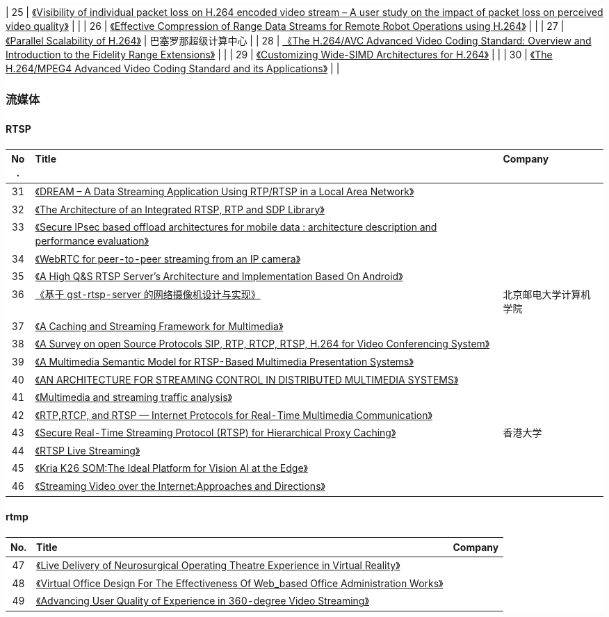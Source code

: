 |  25  | [《Visibility of individual packet loss on H.264 encoded video stream – A user study on the impact of packet loss on perceived video quality》](https://github.com/0voice/audio_video_streaming/blob/main/paper/ffmpeg/H264/MMCN09-QoE.pdf) |                      |
|  26  | [《Effective Compression of Range Data Streams for Remote Robot Operations using H.264》](https://github.com/0voice/audio_video_streaming/blob/main/paper/ffmpeg/H264/nenciIROS14.pdf) |                      |
|  27  | [《Parallel Scalability of H.264》](https://github.com/0voice/audio_video_streaming/blob/main/paper/ffmpeg/H264/parallel_scalability_of_h264.pdf) | 巴塞罗那超级计算中心 |
|  28  | [《The H.264/AVC Advanced Video Coding Standard: Overview and Introduction to the Fidelity Range Extensions》](https://github.com/0voice/audio_video_streaming/blob/main/paper/ffmpeg/H264/spie04-h264OverviewPaper.pdf) |                      |
|  29  | [《Customizing Wide-SIMD Architectures for H.264》](https://github.com/0voice/audio_video_streaming/blob/main/paper/ffmpeg/H264/swseo-samos09.pdf) |                      |
|  30  | [《The H.264/MPEG4 Advanced Video Coding Standard and its Applications》](https://github.com/0voice/audio_video_streaming/blob/main/paper/ffmpeg/H264/Tutorial_H264_MPEG4.pdf) |                      |

### 流媒体

#### RTSP

| No.  | Title                                                        | Company                |
| :--: | :----------------------------------------------------------- | :--------------------- |
|  31  | [《DREAM – A Data Streaming Application Using RTP/RTSP in a Local Area Network》](https://github.com/0voice/audio_video_streaming/blob/main/paper/streaming_media/RTSP/2b14328e0c0a65c14b2a307459f69a8c.DREAM%20A%20Data%20Streaming%20Application%20Using%20RTP%20RTSP%20in%20a%20Local%20Area%20Network.pdf) |                        |
|  32  | [《The Architecture of an Integrated RTSP, RTP and SDP Library》](https://github.com/0voice/audio_video_streaming/blob/main/paper/streaming_media/RTSP/10.1.1.124.9084.pdf) |                        |
|  33  | [《Secure IPsec based offload architectures for mobile data : architecture description and performance evaluation》](https://github.com/0voice/audio_video_streaming/blob/main/paper/streaming_media/RTSP/2014-Q2SWinet-Offload-Perf-Evaluation-Migault.pdf) |                        |
|  34  | [《WebRTC for peer-to-peer streaming from an IP camera》](https://github.com/0voice/audio_video_streaming/blob/main/paper/streaming_media/RTSP/2019-07.pdf) |                        |
|  35  | [《A High Q&S RTSP Server’s Architecture and Implementation Based On Android》](https://github.com/0voice/audio_video_streaming/blob/main/paper/streaming_media/RTSP/11647.pdf) |                        |
|  36  | [《基于 gst-rtsp-server 的网络摄像机设计与实现》](https://github.com/0voice/audio_video_streaming/blob/main/paper/streaming_media/RTSP/A201111-706_1322795059.pdf) | 北京邮电大学计算机学院 |
|  37  | [《A Caching and Streaming Framework for Multimedia》](https://github.com/0voice/audio_video_streaming/blob/main/paper/streaming_media/RTSP/cache.pdf) |                        |
|  38  | [《A Survey on open Source Protocols SIP, RTP, RTCP, RTSP, H.264 for Video Conferencing System》](https://github.com/0voice/audio_video_streaming/blob/main/paper/streaming_media/RTSP/FinalPaperA%20Survey%20on%20open%20Source%20Protocols%20SIP,%20RTP,%20RTCP,%20RTSP,%20H.264%20for%20Video%20Conferencing%20System191361.pdf) |                        |
|  39  | [《A Multimedia Semantic Model for RTSP-Based Multimedia Presentation Systems》](https://github.com/0voice/audio_video_streaming/blob/main/paper/streaming_media/RTSP/MSE2002.pdf) |                        |
|  40  | [《AN ARCHITECTURE FOR STREAMING CONTROL IN DISTRIBUTED MULTIMEDIA SYSTEMS》](https://github.com/0voice/audio_video_streaming/blob/main/paper/streaming_media/RTSP/PROMS2000.pdf) |                        |
|  41  | [《Multimedia and streaming traffic analysis》](https://github.com/0voice/audio_video_streaming/blob/main/paper/streaming_media/RTSP/rossi06eurongi.pdf) |                        |
|  42  | [《RTP,RTCP, and RTSP — Internet Protocols for Real-Time Multimedia Communication》](https://github.com/0voice/audio_video_streaming/blob/main/paper/streaming_media/RTSP/rtp.pdf) |                        |
|  43  | [《Secure Real-Time Streaming Protocol (RTSP) for Hierarchical Proxy Caching》](https://github.com/0voice/audio_video_streaming/blob/main/paper/streaming_media/RTSP/rtsp.pdf) | 香港大学               |
|  44  | [《RTSP Live Streaming》](https://github.com/0voice/audio_video_streaming/blob/main/paper/streaming_media/RTSP/RTSP-live-streaming.pdf) |                        |
|  45  | [《Kria K26 SOM:The Ideal Platform for Vision AI at the Edge》](https://github.com/0voice/audio_video_streaming/blob/main/paper/streaming_media/RTSP/wp529-som-benchmarks.pdf) |                        |
|  46  | [《Streaming Video over the Internet:Approaches and Directions》](https://github.com/0voice/audio_video_streaming/blob/main/paper/streaming_media/RTSP/wu01streaming.pdf) |                        |

#### rtmp

| No.  | Title                                                        | Company |
| :--: | :----------------------------------------------------------- | :------ |
|  47  | [《Live Delivery of Neurosurgical Operating Theatre Experience in Virtual Reality》](https://github.com/0voice/audio_video_streaming/blob/main/paper/streaming_media/rtmp/22-1.pdf) |         |
|  48  | [《Virtual Office Design For The Effectiveness Of Web_based Office Administration Works》](https://github.com/0voice/audio_video_streaming/blob/main/paper/streaming_media/rtmp/32-_Fauzan_Masykur.pdf) |         |
|  49  | [《Advancing User Quality of Experience in 360-degree Video Streaming》](https://github.com/0voice/audio_video_streaming/blob/main/paper/streaming_media/rtmp/360_video_IFIP.pdf) |         |